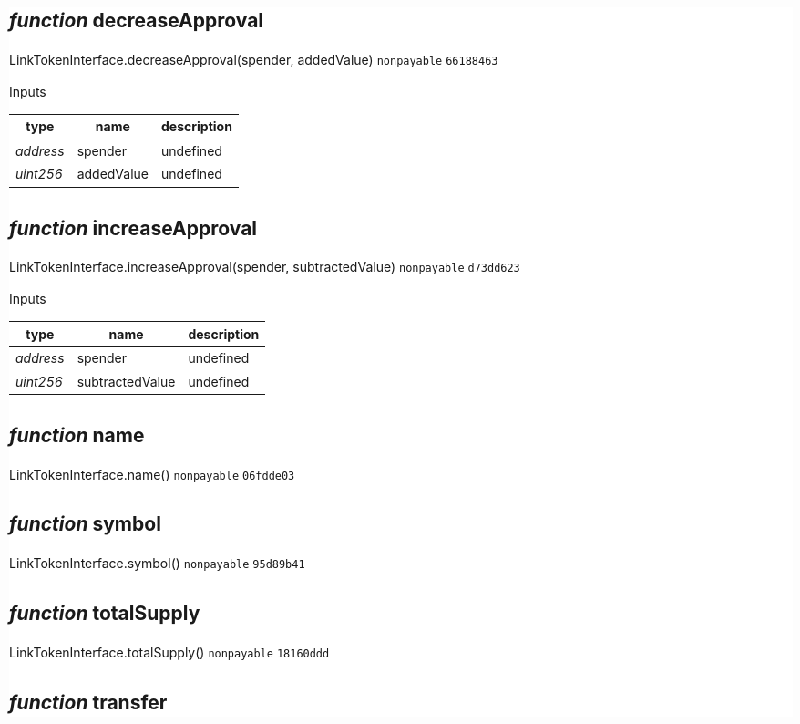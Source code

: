 


## *function* decreaseApproval

LinkTokenInterface.decreaseApproval(spender, addedValue) `nonpayable` `66188463`


Inputs

| **type** | **name** | **description** |
|-|-|-|
| *address* | spender | undefined |
| *uint256* | addedValue | undefined |


## *function* increaseApproval

LinkTokenInterface.increaseApproval(spender, subtractedValue) `nonpayable` `d73dd623`


Inputs

| **type** | **name** | **description** |
|-|-|-|
| *address* | spender | undefined |
| *uint256* | subtractedValue | undefined |


## *function* name

LinkTokenInterface.name() `nonpayable` `06fdde03`





## *function* symbol

LinkTokenInterface.symbol() `nonpayable` `95d89b41`





## *function* totalSupply

LinkTokenInterface.totalSupply() `nonpayable` `18160ddd`





## *function* transfer
